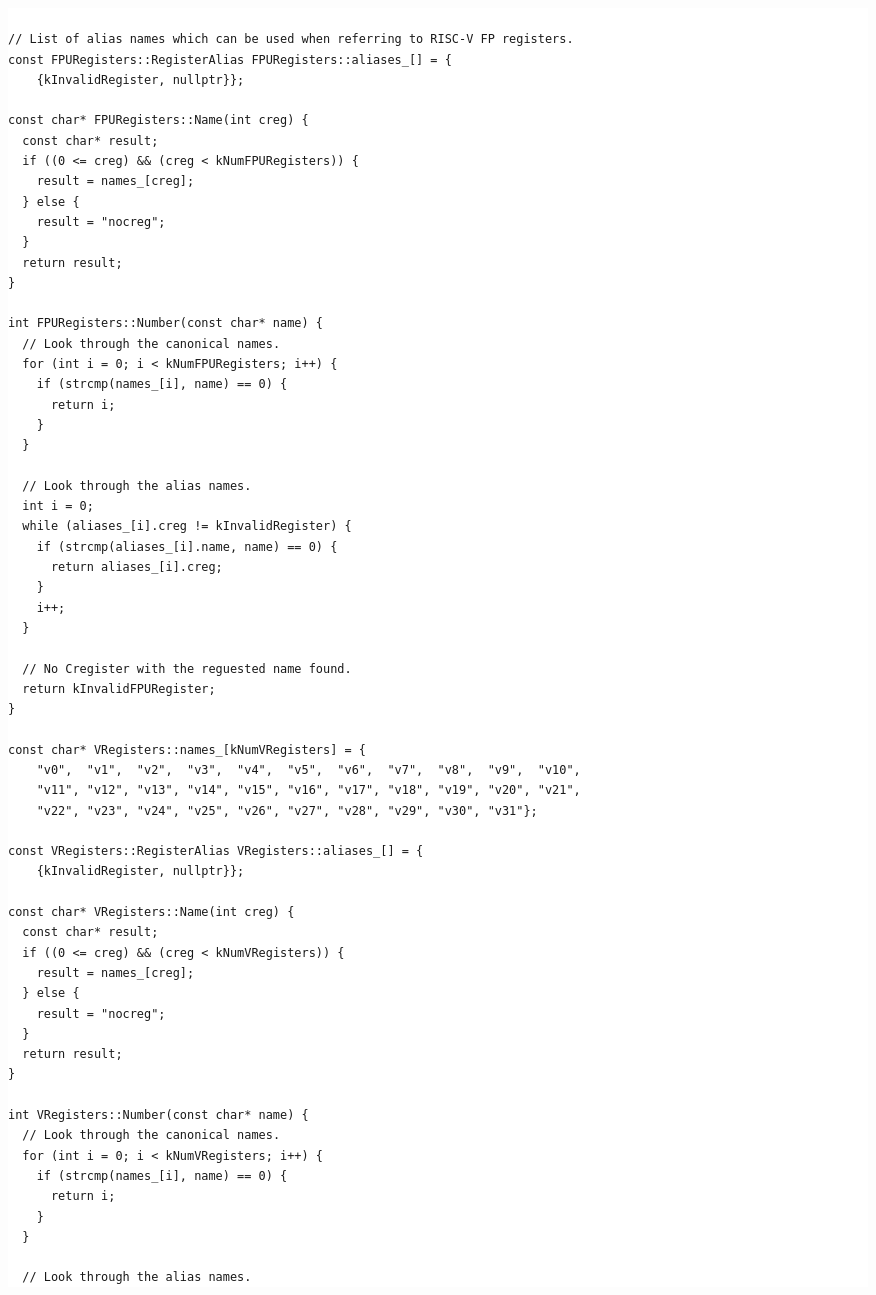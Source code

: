 ```

// List of alias names which can be used when referring to RISC-V FP registers.
const FPURegisters::RegisterAlias FPURegisters::aliases_[] = {
    {kInvalidRegister, nullptr}};

const char* FPURegisters::Name(int creg) {
  const char* result;
  if ((0 <= creg) && (creg < kNumFPURegisters)) {
    result = names_[creg];
  } else {
    result = "nocreg";
  }
  return result;
}

int FPURegisters::Number(const char* name) {
  // Look through the canonical names.
  for (int i = 0; i < kNumFPURegisters; i++) {
    if (strcmp(names_[i], name) == 0) {
      return i;
    }
  }

  // Look through the alias names.
  int i = 0;
  while (aliases_[i].creg != kInvalidRegister) {
    if (strcmp(aliases_[i].name, name) == 0) {
      return aliases_[i].creg;
    }
    i++;
  }

  // No Cregister with the reguested name found.
  return kInvalidFPURegister;
}

const char* VRegisters::names_[kNumVRegisters] = {
    "v0",  "v1",  "v2",  "v3",  "v4",  "v5",  "v6",  "v7",  "v8",  "v9",  "v10",
    "v11", "v12", "v13", "v14", "v15", "v16", "v17", "v18", "v19", "v20", "v21",
    "v22", "v23", "v24", "v25", "v26", "v27", "v28", "v29", "v30", "v31"};

const VRegisters::RegisterAlias VRegisters::aliases_[] = {
    {kInvalidRegister, nullptr}};

const char* VRegisters::Name(int creg) {
  const char* result;
  if ((0 <= creg) && (creg < kNumVRegisters)) {
    result = names_[creg];
  } else {
    result = "nocreg";
  }
  return result;
}

int VRegisters::Number(const char* name) {
  // Look through the canonical names.
  for (int i = 0; i < kNumVRegisters; i++) {
    if (strcmp(names_[i], name) == 0) {
      return i;
    }
  }

  // Look through the alias names.
```